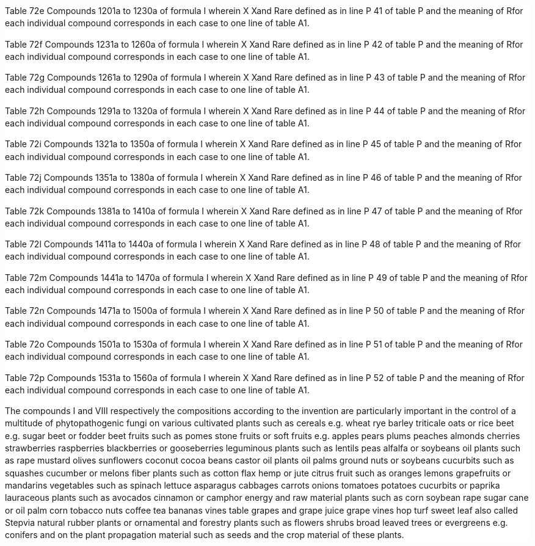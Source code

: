 Table 72e Compounds 1201a to 1230a of formula I wherein X Xand Rare defined as in line P 41 of table P and the meaning of Rfor each individual compound corresponds in each case to one line of table A1.

Table 72f Compounds 1231a to 1260a of formula I wherein X Xand Rare defined as in line P 42 of table P and the meaning of Rfor each individual compound corresponds in each case to one line of table A1.

Table 72g Compounds 1261a to 1290a of formula I wherein X Xand Rare defined as in line P 43 of table P and the meaning of Rfor each individual compound corresponds in each case to one line of table A1.

Table 72h Compounds 1291a to 1320a of formula I wherein X Xand Rare defined as in line P 44 of table P and the meaning of Rfor each individual compound corresponds in each case to one line of table A1.

Table 72i Compounds 1321a to 1350a of formula I wherein X Xand Rare defined as in line P 45 of table P and the meaning of Rfor each individual compound corresponds in each case to one line of table A1.

Table 72j Compounds 1351a to 1380a of formula I wherein X Xand Rare defined as in line P 46 of table P and the meaning of Rfor each individual compound corresponds in each case to one line of table A1.

Table 72k Compounds 1381a to 1410a of formula I wherein X Xand Rare defined as in line P 47 of table P and the meaning of Rfor each individual compound corresponds in each case to one line of table A1.

Table 72l Compounds 1411a to 1440a of formula I wherein X Xand Rare defined as in line P 48 of table P and the meaning of Rfor each individual compound corresponds in each case to one line of table A1.

Table 72m Compounds 1441a to 1470a of formula I wherein X Xand Rare defined as in line P 49 of table P and the meaning of Rfor each individual compound corresponds in each case to one line of table A1.

Table 72n Compounds 1471a to 1500a of formula I wherein X Xand Rare defined as in line P 50 of table P and the meaning of Rfor each individual compound corresponds in each case to one line of table A1.

Table 72o Compounds 1501a to 1530a of formula I wherein X Xand Rare defined as in line P 51 of table P and the meaning of Rfor each individual compound corresponds in each case to one line of table A1.

Table 72p Compounds 1531a to 1560a of formula I wherein X Xand Rare defined as in line P 52 of table P and the meaning of Rfor each individual compound corresponds in each case to one line of table A1.

The compounds I and VIII respectively the compositions according to the invention are particularly important in the control of a multitude of phytopathogenic fungi on various cultivated plants such as cereals e.g. wheat rye barley triticale oats or rice beet e.g. sugar beet or fodder beet fruits such as pomes stone fruits or soft fruits e.g. apples pears plums peaches almonds cherries strawberries raspberries blackberries or gooseberries leguminous plants such as lentils peas alfalfa or soybeans oil plants such as rape mustard olives sunflowers coconut cocoa beans castor oil plants oil palms ground nuts or soybeans cucurbits such as squashes cucumber or melons fiber plants such as cotton flax hemp or jute citrus fruit such as oranges lemons grapefruits or mandarins vegetables such as spinach lettuce asparagus cabbages carrots onions tomatoes potatoes cucurbits or paprika lauraceous plants such as avocados cinnamon or camphor energy and raw material plants such as corn soybean rape sugar cane or oil palm corn tobacco nuts coffee tea bananas vines table grapes and grape juice grape vines hop turf sweet leaf also called Stepvia natural rubber plants or ornamental and forestry plants such as flowers shrubs broad leaved trees or evergreens e.g. conifers and on the plant propagation material such as seeds and the crop material of these plants.
